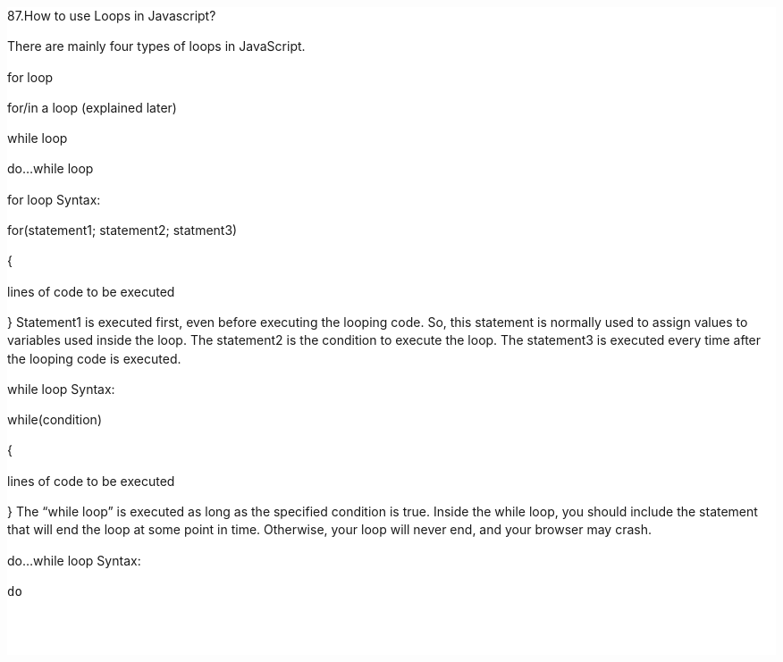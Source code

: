 87.How to use Loops in Javascript?

There are mainly four types of loops in JavaScript.

for loop

for/in a loop (explained later)

while loop

do…while loop

for loop
Syntax:

for(statement1; statement2; statment3)
 
{
 
lines of code to be executed
 
}
Statement1 is executed first, even before executing the looping code. So, this statement is normally used to assign values to variables used inside the loop.
The statement2 is the condition to execute the loop.
The statement3 is executed every time after the looping code is executed.
<html>
<head>
    <script type="text/javascript">
        var students = new Array("John", "Ann", "Aaron", "Edwin", "Elizabeth");
        document.write("<b>Using for loops </b><br />");
        for (i=0;i<students.length;i++)
        {
        document.write(students[i] + "<br />");
        }
    </script>
</head>
<body>
</body>
</html>
while loop
Syntax:

while(condition)

{

lines of code to be executed

}
The “while loop” is executed as long as the specified condition is true. Inside the while loop, you should include the statement that will end the loop at some point in time. Otherwise, your loop will never end, and your browser may crash.

do…while loop
Syntax:

<pre>
do
